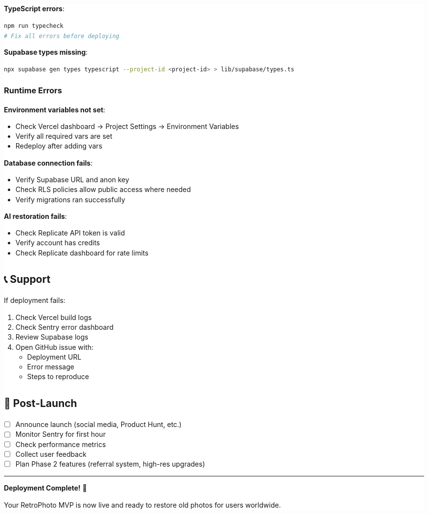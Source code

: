 **TypeScript errors**:
```bash
npm run typecheck
# Fix all errors before deploying
```

**Supabase types missing**:
```bash
npx supabase gen types typescript --project-id <project-id> > lib/supabase/types.ts
```

### Runtime Errors

**Environment variables not set**:
- Check Vercel dashboard → Project Settings → Environment Variables
- Verify all required vars are set
- Redeploy after adding vars

**Database connection fails**:
- Verify Supabase URL and anon key
- Check RLS policies allow public access where needed
- Verify migrations ran successfully

**AI restoration fails**:
- Check Replicate API token is valid
- Verify account has credits
- Check Replicate dashboard for rate limits

## 📞 Support

If deployment fails:

1. Check Vercel build logs
2. Check Sentry error dashboard
3. Review Supabase logs
4. Open GitHub issue with:
   - Deployment URL
   - Error message
   - Steps to reproduce

## 🎉 Post-Launch

- [ ] Announce launch (social media, Product Hunt, etc.)
- [ ] Monitor Sentry for first hour
- [ ] Check performance metrics
- [ ] Collect user feedback
- [ ] Plan Phase 2 features (referral system, high-res upgrades)

---

**Deployment Complete!** 🚀

Your RetroPhoto MVP is now live and ready to restore old photos for users worldwide.
